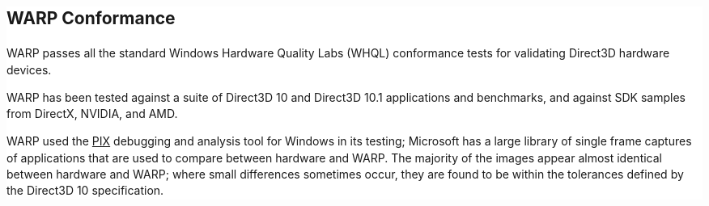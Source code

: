 ## WARP Conformance

WARP passes all the standard Windows Hardware Quality Labs (WHQL) conformance tests for validating Direct3D hardware devices.

WARP has been tested against a suite of Direct3D 10 and Direct3D 10.1 applications and benchmarks, and against SDK samples from DirectX, NVIDIA, and AMD.

WARP used the [PIX](https://msdn.microsoft.com/library/ee417062(v=VS.85).aspx) debugging and analysis tool for Windows in its testing; Microsoft has a large library of single frame captures of applications that are used to compare between hardware and WARP. The majority of the images appear almost identical between hardware and WARP; where small differences sometimes occur, they are found to be within the tolerances defined by the Direct3D 10 specification.
